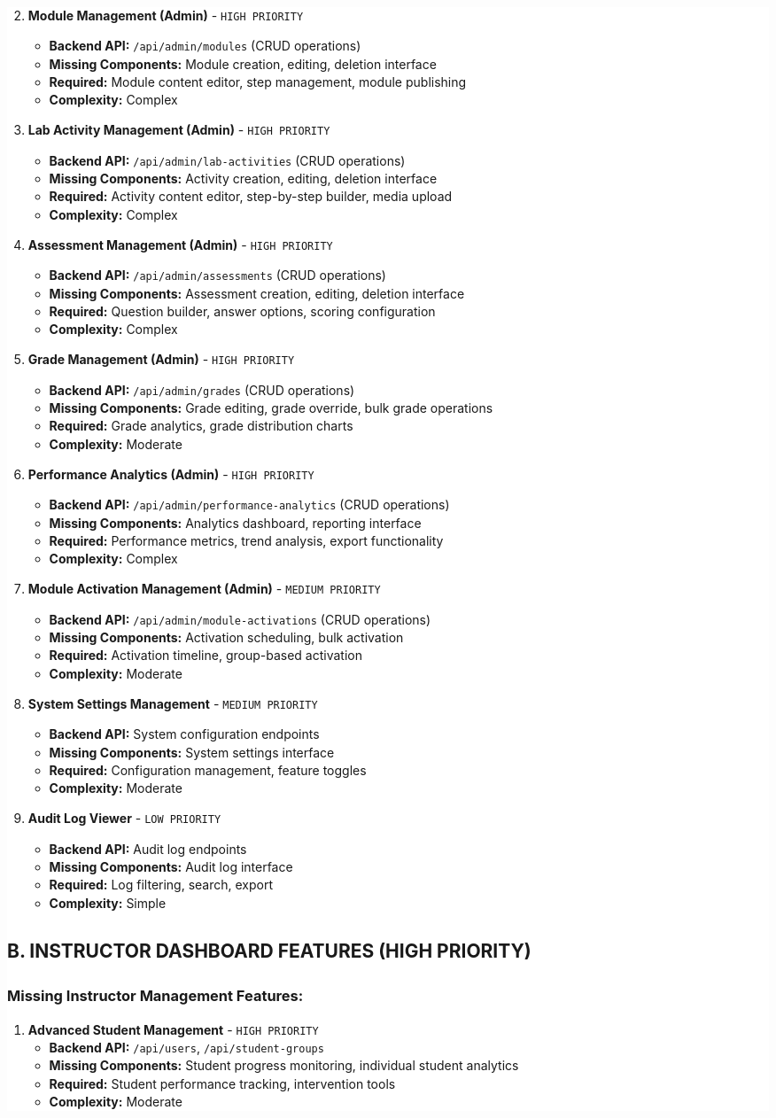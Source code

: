 2. **Module Management (Admin)** - `HIGH PRIORITY`
   - **Backend API:** `/api/admin/modules` (CRUD operations)
   - **Missing Components:** Module creation, editing, deletion interface
   - **Required:** Module content editor, step management, module publishing
   - **Complexity:** Complex

3. **Lab Activity Management (Admin)** - `HIGH PRIORITY`
   - **Backend API:** `/api/admin/lab-activities` (CRUD operations)
   - **Missing Components:** Activity creation, editing, deletion interface
   - **Required:** Activity content editor, step-by-step builder, media upload
   - **Complexity:** Complex

4. **Assessment Management (Admin)** - `HIGH PRIORITY`
   - **Backend API:** `/api/admin/assessments` (CRUD operations)
   - **Missing Components:** Assessment creation, editing, deletion interface
   - **Required:** Question builder, answer options, scoring configuration
   - **Complexity:** Complex

5. **Grade Management (Admin)** - `HIGH PRIORITY`
   - **Backend API:** `/api/admin/grades` (CRUD operations)
   - **Missing Components:** Grade editing, grade override, bulk grade operations
   - **Required:** Grade analytics, grade distribution charts
   - **Complexity:** Moderate

6. **Performance Analytics (Admin)** - `HIGH PRIORITY`
   - **Backend API:** `/api/admin/performance-analytics` (CRUD operations)
   - **Missing Components:** Analytics dashboard, reporting interface
   - **Required:** Performance metrics, trend analysis, export functionality
   - **Complexity:** Complex

7. **Module Activation Management (Admin)** - `MEDIUM PRIORITY`
   - **Backend API:** `/api/admin/module-activations` (CRUD operations)
   - **Missing Components:** Activation scheduling, bulk activation
   - **Required:** Activation timeline, group-based activation
   - **Complexity:** Moderate

8. **System Settings Management** - `MEDIUM PRIORITY`
   - **Backend API:** System configuration endpoints
   - **Missing Components:** System settings interface
   - **Required:** Configuration management, feature toggles
   - **Complexity:** Moderate

9. **Audit Log Viewer** - `LOW PRIORITY`
   - **Backend API:** Audit log endpoints
   - **Missing Components:** Audit log interface
   - **Required:** Log filtering, search, export
   - **Complexity:** Simple

## B. INSTRUCTOR DASHBOARD FEATURES (HIGH PRIORITY)

### **Missing Instructor Management Features:**

1. **Advanced Student Management** - `HIGH PRIORITY`
   - **Backend API:** `/api/users`, `/api/student-groups`
   - **Missing Components:** Student progress monitoring, individual student analytics
   - **Required:** Student performance tracking, intervention tools
   - **Complexity:** Moderate
